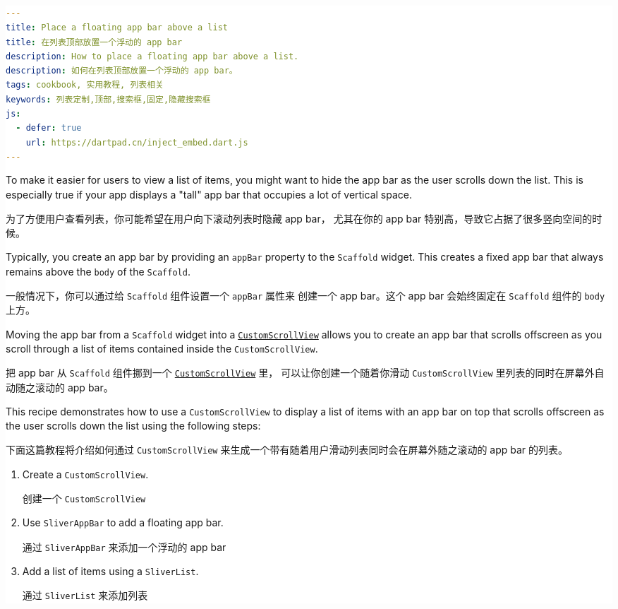 ```yaml
---
title: Place a floating app bar above a list
title: 在列表顶部放置一个浮动的 app bar
description: How to place a floating app bar above a list.
description: 如何在列表顶部放置一个浮动的 app bar。
tags: cookbook, 实用教程, 列表相关
keywords: 列表定制,顶部,搜索框,固定,隐藏搜索框
js:
  - defer: true
    url: https://dartpad.cn/inject_embed.dart.js
---
```


<?code-excerpt path-base="cookbook/lists/floating_app_bar/"?>

To make it easier for users to view a list of items,
you might want to hide the app bar as the user scrolls down the list.
This is especially true if your app displays a "tall"
app bar that occupies a lot of vertical space.

为了方便用户查看列表，你可能希望在用户向下滚动列表时隐藏 app bar，
尤其在你的 app bar 特别高，导致它占据了很多竖向空间的时候。

Typically, you create an app bar by providing an `appBar` property to the
`Scaffold` widget. This creates a fixed app bar that always remains above
the `body` of the `Scaffold`.

一般情况下，你可以通过给 `Scaffold` 组件设置一个 `appBar` 属性来
创建一个 app bar。这个 app bar 会始终固定在 `Scaffold` 组件的 `body` 上方。

Moving the app bar from a `Scaffold` widget into a
[`CustomScrollView`][] allows you to create an app bar
that scrolls offscreen as you scroll through a
list of items contained inside the `CustomScrollView`.

把 app bar 从 `Scaffold` 组件挪到一个 [`CustomScrollView`][] 里，
可以让你创建一个随着你滑动 `CustomScrollView`
里列表的同时在屏幕外自动随之滚动的 app bar。

This recipe demonstrates how to use a `CustomScrollView` to display a list of
items with an app bar on top that scrolls offscreen as the user scrolls
down the list using the following steps:

下面这篇教程将介绍如何通过 `CustomScrollView` 
来生成一个带有随着用户滑动列表同时会在屏幕外随之滚动的 app bar 的列表。

  1. Create a `CustomScrollView`.

     创建一个 `CustomScrollView`

  2. Use `SliverAppBar` to add a floating app bar.

     通过 `SliverAppBar` 来添加一个浮动的 app bar

  3. Add a list of items using a `SliverList`.

     通过 `SliverList` 来添加列表


[`CustomScrollView`]: {{site.api}}/flutter/widgets/CustomScrollView-class.html
[`SliverAppBar`]: {{site.api}}/flutter/material/SliverAppBar-class.html
[`SliverChildBuilderDelegate`]: {{site.api}}/flutter/widgets/SliverChildBuilderDelegate-class.html
[`SliverChildDelegate`]: {{site.api}}/flutter/widgets/SliverChildDelegate-class.html
[`SliverGrid`]: {{site.api}}/flutter/widgets/SliverGrid-class.html
[`SliverList`]: {{site.api}}/flutter/widgets/SliverList-class.html
[various properties you can pass to the `SliverAppBar` widget]: {{site.api}}/flutter/material/SliverAppBar/SliverAppBar.html